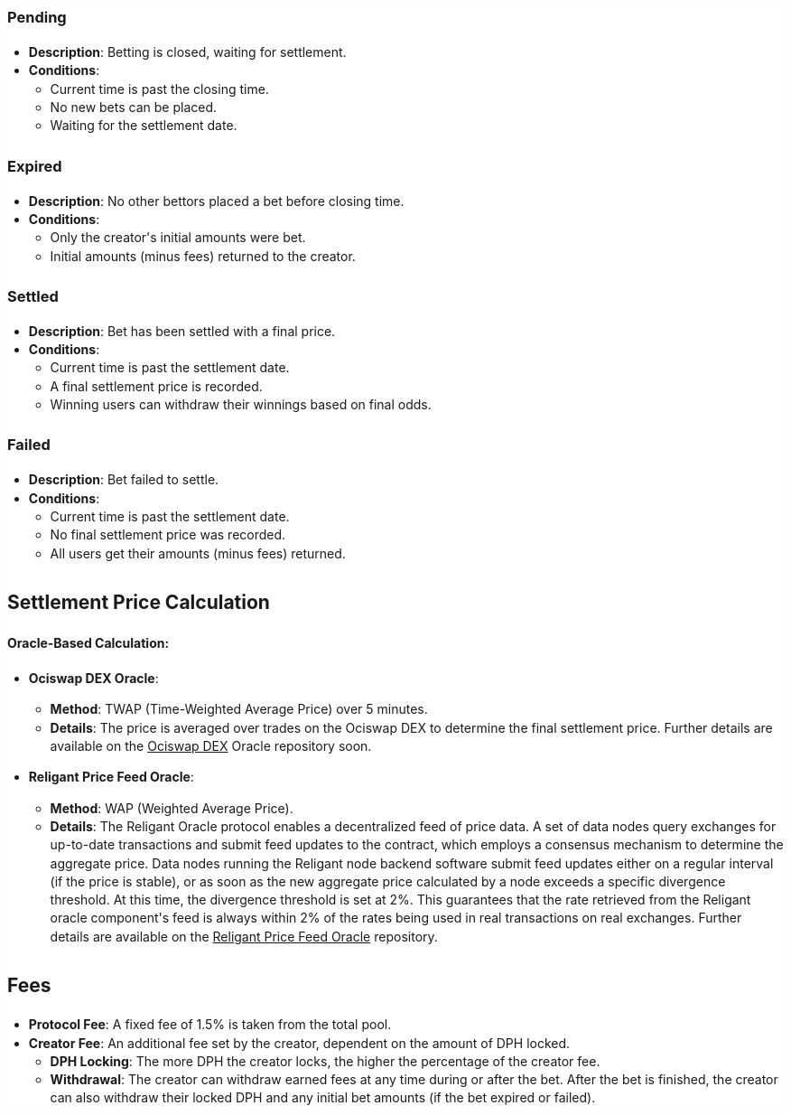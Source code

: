 ### Pending
- **Description**: Betting is closed, waiting for settlement.
- **Conditions**: 
  - Current time is past the closing time.
  - No new bets can be placed.
  - Waiting for the settlement date.

### Expired
- **Description**: No other bettors placed a bet before closing time.
- **Conditions**: 
  - Only the creator's initial amounts were bet.
  - Initial amounts (minus fees) returned to the creator.

### Settled
- **Description**: Bet has been settled with a final price.
- **Conditions**: 
  - Current time is past the settlement date.
  - A final settlement price is recorded.
  - Winning users can withdraw their winnings based on final odds.

### Failed
- **Description**: Bet failed to settle.
- **Conditions**: 
  - Current time is past the settlement date.
  - No final settlement price was recorded.
  - All users get their amounts (minus fees) returned.

## Settlement Price Calculation

#### Oracle-Based Calculation:
- **Ociswap DEX Oracle**:
  - **Method**: TWAP (Time-Weighted Average Price) over 5 minutes.
  - **Details**: The price is averaged over trades on the Ociswap DEX to determine the final settlement price. Further details are available on the [Ociswap DEX](https://github.com/ociswap) Oracle repository soon.

- **Religant Price Feed Oracle**:
  - **Method**: WAP (Weighted Average Price).
  - **Details**: The Religant Oracle protocol enables a decentralized feed of price data. A set of data nodes query exchanges for up-to-date transactions and submit feed updates to the contract, which employs a consensus mechanism to determine the aggregate price. Data nodes running the Religant node backend software submit feed updates either on a regular interval (if the price is stable), or as soon as the new aggregate price calculated by a node exceeds a specific divergence threshold. At this time, the divergence threshold is set at 2%. This guarantees that the rate retrieved from the Religant oracle component's feed is always within 2% of the rates being used in real transactions on real exchanges. Further details are available on the [Religant Price Feed Oracle](https://github.com/mlabs-haskell/religant-integration-example) repository.

## Fees
- **Protocol Fee**: A fixed fee of 1.5% is taken from the total pool.
- **Creator Fee**: An additional fee set by the creator, dependent on the amount of DPH locked.
  - **DPH Locking**: The more DPH the creator locks, the higher the percentage of the creator fee.
  - **Withdrawal**: The creator can withdraw earned fees at any time during or after the bet. After the bet is finished, the creator can also withdraw their locked DPH and any initial bet amounts (if the bet expired or failed).
